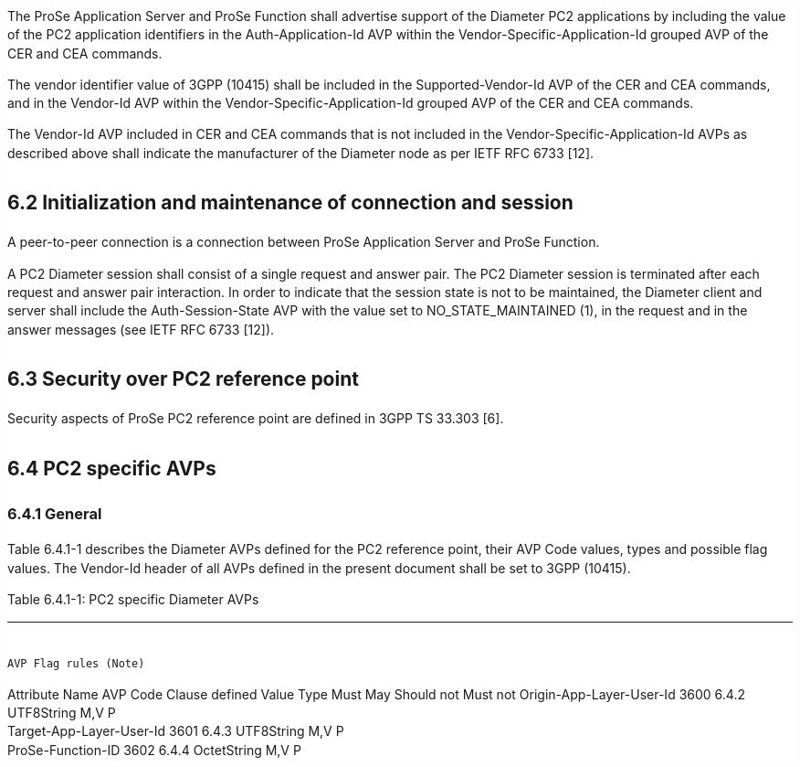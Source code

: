 The ProSe Application Server and ProSe Function shall advertise support
of the Diameter PC2 applications by including the value of the PC2
application identifiers in the Auth-Application-Id AVP within the
Vendor-Specific-Application-Id grouped AVP of the CER and CEA commands.

The vendor identifier value of 3GPP (10415) shall be included in the
Supported-Vendor-Id AVP of the CER and CEA commands, and in the
Vendor-Id AVP within the Vendor-Specific-Application-Id grouped AVP of
the CER and CEA commands.

The Vendor-Id AVP included in CER and CEA commands that is not included
in the Vendor-Specific-Application-Id AVPs as described above shall
indicate the manufacturer of the Diameter node as per
IETF RFC 6733 \[12\].

6.2 Initialization and maintenance of connection and session
------------------------------------------------------------

A peer-to-peer connection is a connection between ProSe Application
Server and ProSe Function.

A PC2 Diameter session shall consist of a single request and answer
pair. The PC2 Diameter session is terminated after each request and
answer pair interaction. In order to indicate that the session state is
not to be maintained, the Diameter client and server shall include the
Auth-Session-State AVP with the value set to NO\_STATE\_MAINTAINED (1),
in the request and in the answer messages (see IETF RFC 6733 \[12\]).

6.3 Security over PC2 reference point
-------------------------------------

Security aspects of ProSe PC2 reference point are defined in
3GPP TS 33.303 \[6\].

6.4 PC2 specific AVPs
---------------------

### 6.4.1 General

Table 6.4.1-1 describes the Diameter AVPs defined for the PC2 reference
point, their AVP Code values, types and possible flag values. The
Vendor-Id header of all AVPs defined in the present document shall be
set to 3GPP (10415).

Table 6.4.1-1: PC2 specific Diameter AVPs

  ---------------------------------------------------------------------------------------------------------------------------------------------------------------------------------------------------------------------------------------------------------------- ---------- ---------------- ------------- ----------------------- ----- ------------ ----------
                                                                                                                                                                                                                                                                                                             AVP Flag rules (Note)                      
  Attribute Name                                                                                                                                                                                                                                                   AVP Code   Clause defined   Value Type    Must                    May   Should not   Must not
  Origin-App-Layer-User-Id                                                                                                                                                                                                                                         3600       6.4.2            UTF8String    M,V                     P                  
  Target-App-Layer-User-Id                                                                                                                                                                                                                                         3601       6.4.3            UTF8String    M,V                     P                  
  ProSe-Function-ID                                                                                                                                                                                                                                                3602       6.4.4            OctetString   M,V                     P                  